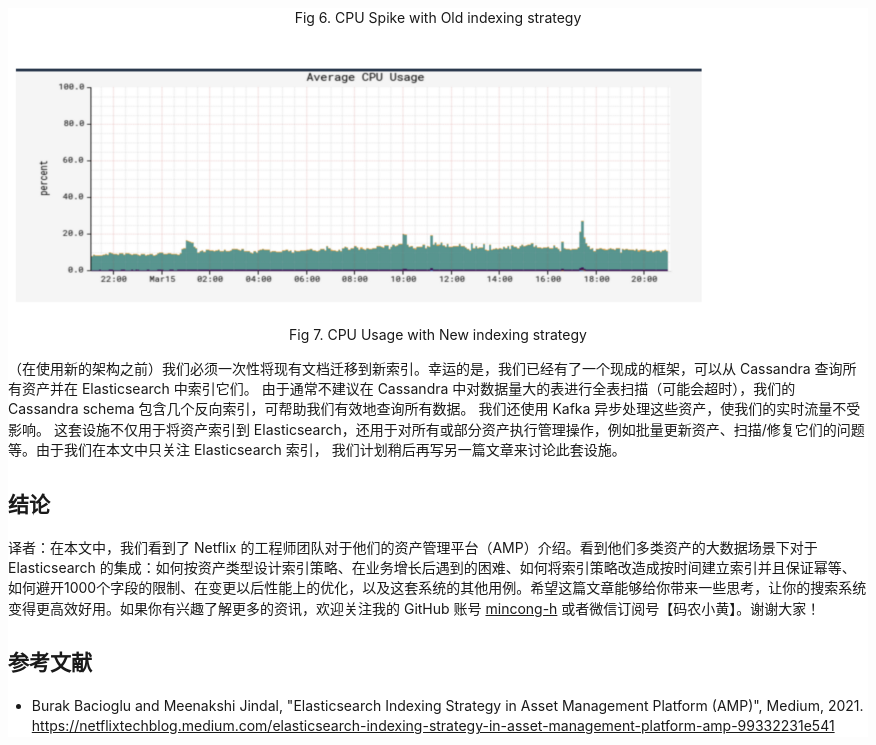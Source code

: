 <p align="center">Fig 6. CPU Spike with Old indexing strategy</p>

![Fig 7. CPU Usage with New indexing strategy](/assets/medium-1*ymOY_mRG303ZD_5ZdO3tog.png)

<p align="center">Fig 7. CPU Usage with New indexing strategy</p>

（在使用新的架构之前）我们必须一次性将现有文档迁移到新索引。幸运的是，我们已经有了一个现成的框架，可以从 Cassandra 查询所有资产并在 Elasticsearch 中索引它们。 由于通常不建议在 Cassandra 中对数据量大的表进行全表扫描（可能会超时），我们的 Cassandra schema 包含几个反向索引，可帮助我们有效地查询所有数据。 我们还使用 Kafka 异步处理这些资产，使我们的实时流量不受影响。 这套设施不仅用于将资产索引到 Elasticsearch，还用于对所有或部分资产执行管理操作，例如批量更新资产、扫描/修复它们的问题等。由于我们在本文中只关注 Elasticsearch 索引， 我们计划稍后再写另一篇文章来讨论此套设施。

## 结论

译者：在本文中，我们看到了 Netflix 的工程师团队对于他们的资产管理平台（AMP）介绍。看到他们多类资产的大数据场景下对于 Elasticsearch 的集成：如何按资产类型设计索引策略、在业务增长后遇到的困难、如何将索引策略改造成按时间建立索引并且保证幂等、如何避开1000个字段的限制、在变更以后性能上的优化，以及这套系统的其他用例。希望这篇文章能够给你带来一些思考，让你的搜索系统变得更高效好用。如果你有兴趣了解更多的资讯，欢迎关注我的 GitHub 账号 [mincong-h](https://github.com/mincong-h) 或者微信订阅号【码农小黄】。谢谢大家！

## 参考文献

- Burak Bacioglu and Meenakshi Jindal, "Elasticsearch Indexing Strategy in Asset Management Platform (AMP)", Medium, 2021. <https://netflixtechblog.medium.com/elasticsearch-indexing-strategy-in-asset-management-platform-amp-99332231e541>


